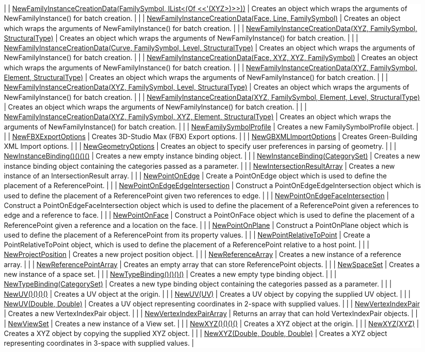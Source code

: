 |  | [NewFamilyInstanceCreationData(FamilySymbol, IList<(Of <<'(XYZ>)>>))](03b8e2af-4445-39ed-f7b0-da9f3df942ef.md) | Creates an object which wraps the arguments of NewFamilyInstance() for batch creation. |
|  | [NewFamilyInstanceCreationData(Face, Line, FamilySymbol)](0ed53569-0802-5c68-0079-5f77810d9866.md) | Creates an object which wraps the arguments of NewFamilyInstance() for batch creation. |
|  | [NewFamilyInstanceCreationData(XYZ, FamilySymbol, StructuralType)](da392596-6ab0-92de-74a7-dec3c3276048.md) | Creates an object which wraps the arguments of NewFamilyInstance() for batch creation. |
|  | [NewFamilyInstanceCreationData(Curve, FamilySymbol, Level, StructuralType)](ab83d4b2-e27a-c2e8-56aa-324c7061cccf.md) | Creates an object which wraps the arguments of NewFamilyInstance() for batch creation. |
|  | [NewFamilyInstanceCreationData(Face, XYZ, XYZ, FamilySymbol)](d6ba9437-5aeb-1eee-9720-2903913ad8b6.md) | Creates an object which wraps the arguments of NewFamilyInstance() for batch creation. |
|  | [NewFamilyInstanceCreationData(XYZ, FamilySymbol, Element, StructuralType)](138058a1-cbf3-da64-636f-e2e353abfcd4.md) | Creates an object which wraps the arguments of NewFamilyInstance() for batch creation. |
|  | [NewFamilyInstanceCreationData(XYZ, FamilySymbol, Level, StructuralType)](a80d6935-979d-040c-1091-d6bcacecd111.md) | Creates an object which wraps the arguments of NewFamilyInstance() for batch creation. |
|  | [NewFamilyInstanceCreationData(XYZ, FamilySymbol, Element, Level, StructuralType)](d48fc18d-ff95-50f5-d408-b70891f6db28.md) | Creates an object which wraps the arguments of NewFamilyInstance() for batch creation. |
|  | [NewFamilyInstanceCreationData(XYZ, FamilySymbol, XYZ, Element, StructuralType)](788fdf03-b3e0-a084-2fbb-e4d6f04930f9.md) | Creates an object which wraps the arguments of NewFamilyInstance() for batch creation. |
|  | [NewFamilySymbolProfile](0fd22223-8ca8-2955-e2ee-7d83d853ee8f.md) | Creates a new FamilySymbolProfile object. |
|  | [NewFBXExportOptions](ec85ee5f-70e2-0684-4d5e-12162e4ef63d.md) | Creates 3D-Studio Max (FBX) Export options. |
|  | [NewGBXMLImportOptions](41a956c5-ec54-cfd8-cf76-843aea0fad6a.md) | Creates Green-Building XML Import options. |
|  | [NewGeometryOptions](4c4f2a63-13e5-6e2f-fc35-c0c73a8d9322.md) | Creates an object to specify user preferences in parsing of geometry. |
|  | [NewInstanceBinding()()()()](0fd54cd1-2d09-b967-25d1-1a8ce80be451.md) | Creates a new empty instance binding object. |
|  | [NewInstanceBinding(CategorySet)](889f1519-d680-eaa0-1036-494656da065c.md) | Creates a new instance binding object containing the categories passed as a parameter. |
|  | [NewIntersectionResultArray](601215bc-cbf6-34e5-c189-7a133c2b1230.md) | Creates a new instance of an IntersectionResult array. |
|  | [NewPointOnEdge](57f52b30-8630-3ce0-c3ce-0ab3630992f6.md) | Create a PointOnEdge object which is used to define the placement of a ReferencePoint. |
|  | [NewPointOnEdgeEdgeIntersection](efab2f45-02ef-468c-2921-63441c614bf0.md) | Construct a PointOnEdgeEdgeIntersection object which is used to define the placement of a ReferencePoint given two references to edge. |
|  | [NewPointOnEdgeFaceIntersection](2808db12-64d0-0878-75b8-747405efe505.md) | Construct a PointOnEdgeFaceIntersection object which is used to define the placement of a ReferencePoint given a references to edge and a reference to face. |
|  | [NewPointOnFace](6ed552c6-7179-6a4e-3f97-294e37eb9a58.md) | Construct a PointOnFace object which is used to define the placement of a ReferencePoint given a reference and a location on the face. |
|  | [NewPointOnPlane](d5cdc451-58fc-2207-43bb-92f3a90db638.md) | Construct a PointOnPlane object which is used to define the placement of a ReferencePoint from its property values. |
|  | [NewPointRelativeToPoint](11a52fd7-02f7-2293-2520-8e716850c908.md) | Create a PointRelativeToPoint object, which is used to define the placement of a ReferencePoint relative to a host point. |
|  | [NewProjectPosition](6c136686-4e88-5eef-805a-58db2cdb42d1.md) | Creates a new project position object. |
|  | [NewReferenceArray](4b6ef509-e286-019c-cdc1-832cdc0ef8aa.md) | Creates a new instance of a reference array. |
|  | [NewReferencePointArray](63d8f004-72d0-7882-8e27-59cf9c9c8297.md) | Creates an empty array that can store ReferencePoint objects. |
|  | [NewSpaceSet](ca48d367-2929-2e95-4a7a-d9f804497756.md) | Creates a new instance of a space set. |
|  | [NewTypeBinding()()()()](190161e1-615b-75ba-a6cf-f3a1b6d6fb4f.md) | Creates a new empty type binding object. |
|  | [NewTypeBinding(CategorySet)](4c434e0a-222a-b13f-276b-dde9630a95eb.md) | Creates a new type binding object containing the categories passed as a parameter. |
|  | [NewUV()()()()](3f727dcd-1fab-dd8f-1198-d276cd81d10f.md) | Creates a UV object at the origin. |
|  | [NewUV(UV)](744b38a8-8ef3-a33b-388d-f958dfa35c5b.md) | Creates a UV object by copying the supplied UV object. |
|  | [NewUV(Double, Double)](c90505ea-a5d7-11f4-035f-adbf6187b1f7.md) | Creates a UV object representing coordinates in 2-space with supplied values. |
|  | [NewVertexIndexPair](0797652a-f7ff-ad75-24ec-4481d87b1fa2.md) | Creates a new VertexIndexPair object. |
|  | [NewVertexIndexPairArray](e5b178a5-efa4-4b5c-375d-1215a56e3bb2.md) | Returns an array that can hold VertexIndexPair objects. |
|  | [NewViewSet](d1f226d6-ad26-3871-2918-c75eadc27e0e.md) | Creates a new instance of a View set. |
|  | [NewXYZ()()()()](d8cb574d-145d-1f02-01b7-f60f4286e6d7.md) | Creates a XYZ object at the origin. |
|  | [NewXYZ(XYZ)](c733d83d-fff8-6324-4127-b089e88c37f5.md) | Creates a XYZ object by copying the supplied XYZ object. |
|  | [NewXYZ(Double, Double, Double)](4abe3b51-cbb9-90c8-1cdc-a87296dce802.md) | Creates a XYZ object representing coordinates in 3-space with supplied values. |